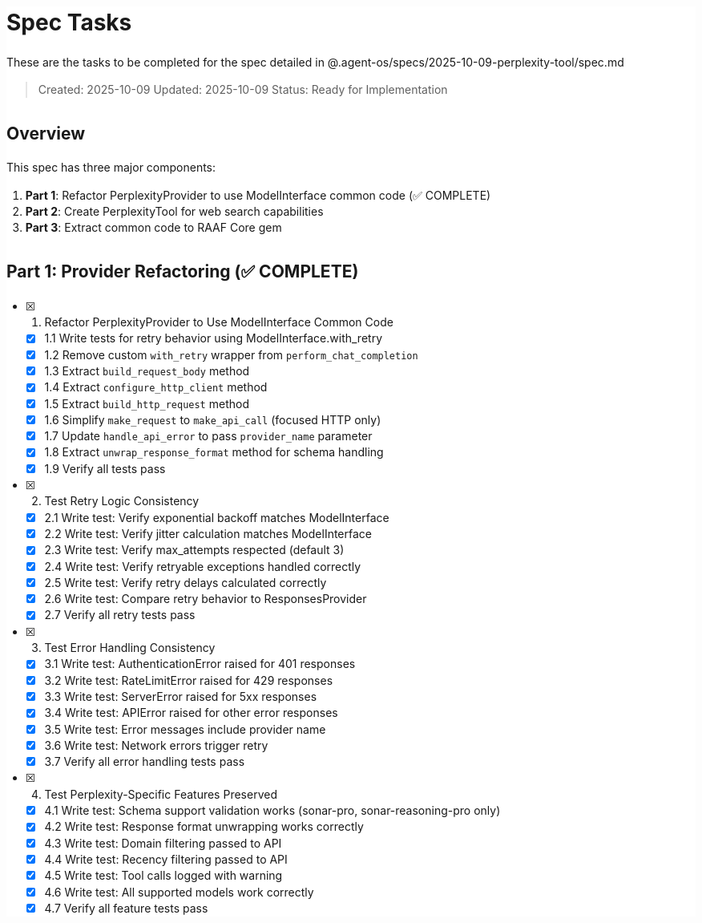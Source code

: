 # Spec Tasks

These are the tasks to be completed for the spec detailed in @.agent-os/specs/2025-10-09-perplexity-tool/spec.md

> Created: 2025-10-09
> Updated: 2025-10-09
> Status: Ready for Implementation

## Overview

This spec has three major components:
1. **Part 1**: Refactor PerplexityProvider to use ModelInterface common code (✅ COMPLETE)
2. **Part 2**: Create PerplexityTool for web search capabilities
3. **Part 3**: Extract common code to RAAF Core gem

## Part 1: Provider Refactoring (✅ COMPLETE)

- [x] 1. Refactor PerplexityProvider to Use ModelInterface Common Code
  - [x] 1.1 Write tests for retry behavior using ModelInterface.with_retry
  - [x] 1.2 Remove custom `with_retry` wrapper from `perform_chat_completion`
  - [x] 1.3 Extract `build_request_body` method
  - [x] 1.4 Extract `configure_http_client` method
  - [x] 1.5 Extract `build_http_request` method
  - [x] 1.6 Simplify `make_request` to `make_api_call` (focused HTTP only)
  - [x] 1.7 Update `handle_api_error` to pass `provider_name` parameter
  - [x] 1.8 Extract `unwrap_response_format` method for schema handling
  - [x] 1.9 Verify all tests pass

- [x] 2. Test Retry Logic Consistency
  - [x] 2.1 Write test: Verify exponential backoff matches ModelInterface
  - [x] 2.2 Write test: Verify jitter calculation matches ModelInterface
  - [x] 2.3 Write test: Verify max_attempts respected (default 3)
  - [x] 2.4 Write test: Verify retryable exceptions handled correctly
  - [x] 2.5 Write test: Verify retry delays calculated correctly
  - [x] 2.6 Write test: Compare retry behavior to ResponsesProvider
  - [x] 2.7 Verify all retry tests pass

- [x] 3. Test Error Handling Consistency
  - [x] 3.1 Write test: AuthenticationError raised for 401 responses
  - [x] 3.2 Write test: RateLimitError raised for 429 responses
  - [x] 3.3 Write test: ServerError raised for 5xx responses
  - [x] 3.4 Write test: APIError raised for other error responses
  - [x] 3.5 Write test: Error messages include provider name
  - [x] 3.6 Write test: Network errors trigger retry
  - [x] 3.7 Verify all error handling tests pass

- [x] 4. Test Perplexity-Specific Features Preserved
  - [x] 4.1 Write test: Schema support validation works (sonar-pro, sonar-reasoning-pro only)
  - [x] 4.2 Write test: Response format unwrapping works correctly
  - [x] 4.3 Write test: Domain filtering passed to API
  - [x] 4.4 Write test: Recency filtering passed to API
  - [x] 4.5 Write test: Tool calls logged with warning
  - [x] 4.6 Write test: All supported models work correctly
  - [x] 4.7 Verify all feature tests pass
